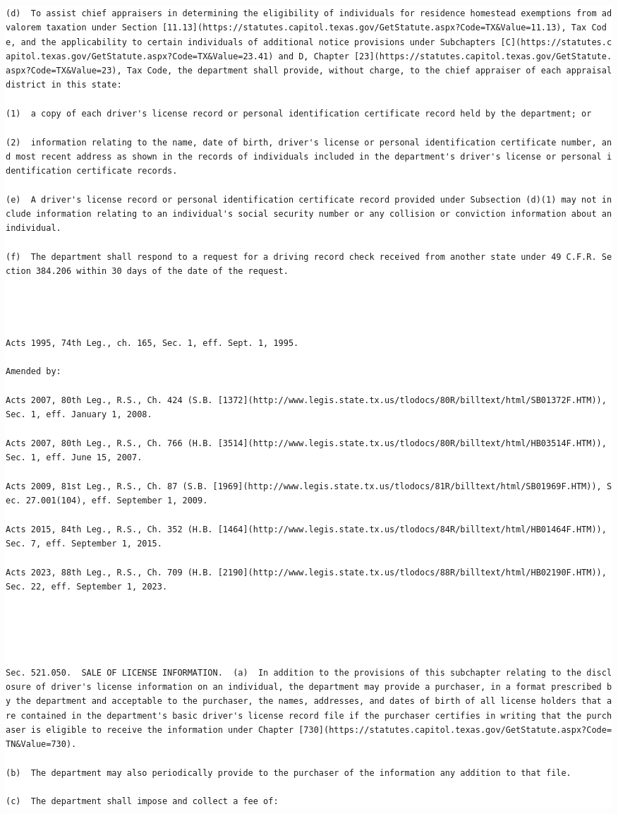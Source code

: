     (d)  To assist chief appraisers in determining the eligibility of individuals for residence homestead exemptions from ad valorem taxation under Section [11.13](https://statutes.capitol.texas.gov/GetStatute.aspx?Code=TX&Value=11.13), Tax Code, and the applicability to certain individuals of additional notice provisions under Subchapters [C](https://statutes.capitol.texas.gov/GetStatute.aspx?Code=TX&Value=23.41) and D, Chapter [23](https://statutes.capitol.texas.gov/GetStatute.aspx?Code=TX&Value=23), Tax Code, the department shall provide, without charge, to the chief appraiser of each appraisal district in this state:
    
    (1)  a copy of each driver's license record or personal identification certificate record held by the department; or
    
    (2)  information relating to the name, date of birth, driver's license or personal identification certificate number, and most recent address as shown in the records of individuals included in the department's driver's license or personal identification certificate records.
    
    (e)  A driver's license record or personal identification certificate record provided under Subsection (d)(1) may not include information relating to an individual's social security number or any collision or conviction information about an individual.
    
    (f)  The department shall respond to a request for a driving record check received from another state under 49 C.F.R. Section 384.206 within 30 days of the date of the request.
    
    
    
    
    Acts 1995, 74th Leg., ch. 165, Sec. 1, eff. Sept. 1, 1995.
    
    Amended by: 
    
    Acts 2007, 80th Leg., R.S., Ch. 424 (S.B. [1372](http://www.legis.state.tx.us/tlodocs/80R/billtext/html/SB01372F.HTM)), Sec. 1, eff. January 1, 2008.
    
    Acts 2007, 80th Leg., R.S., Ch. 766 (H.B. [3514](http://www.legis.state.tx.us/tlodocs/80R/billtext/html/HB03514F.HTM)), Sec. 1, eff. June 15, 2007.
    
    Acts 2009, 81st Leg., R.S., Ch. 87 (S.B. [1969](http://www.legis.state.tx.us/tlodocs/81R/billtext/html/SB01969F.HTM)), Sec. 27.001(104), eff. September 1, 2009.
    
    Acts 2015, 84th Leg., R.S., Ch. 352 (H.B. [1464](http://www.legis.state.tx.us/tlodocs/84R/billtext/html/HB01464F.HTM)), Sec. 7, eff. September 1, 2015.
    
    Acts 2023, 88th Leg., R.S., Ch. 709 (H.B. [2190](http://www.legis.state.tx.us/tlodocs/88R/billtext/html/HB02190F.HTM)), Sec. 22, eff. September 1, 2023.
    
    
    
    
    
    Sec. 521.050.  SALE OF LICENSE INFORMATION.  (a)  In addition to the provisions of this subchapter relating to the disclosure of driver's license information on an individual, the department may provide a purchaser, in a format prescribed by the department and acceptable to the purchaser, the names, addresses, and dates of birth of all license holders that are contained in the department's basic driver's license record file if the purchaser certifies in writing that the purchaser is eligible to receive the information under Chapter [730](https://statutes.capitol.texas.gov/GetStatute.aspx?Code=TN&Value=730).
    
    (b)  The department may also periodically provide to the purchaser of the information any addition to that file.
    
    (c)  The department shall impose and collect a fee of:
    
